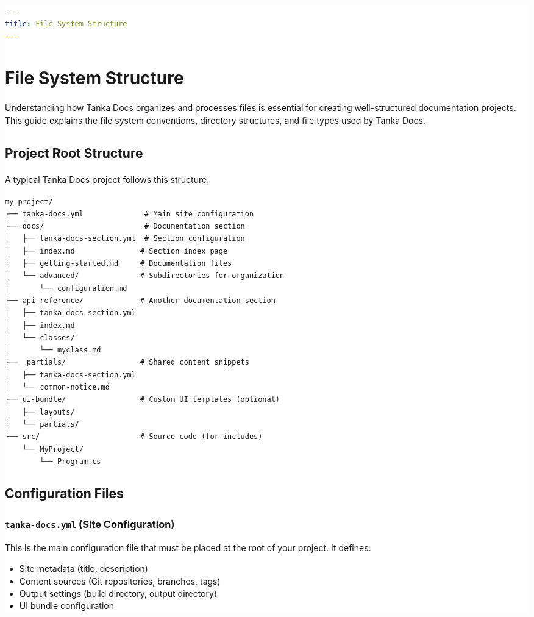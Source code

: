 ```yaml
---
title: File System Structure
---
```


# File System Structure

Understanding how Tanka Docs organizes and processes files is essential for creating well-structured documentation projects. This guide explains the file system conventions, directory structures, and file types used by Tanka Docs.

## Project Root Structure

A typical Tanka Docs project follows this structure:

```
my-project/
├── tanka-docs.yml              # Main site configuration
├── docs/                       # Documentation section
│   ├── tanka-docs-section.yml  # Section configuration
│   ├── index.md               # Section index page
│   ├── getting-started.md     # Documentation files
│   └── advanced/              # Subdirectories for organization
│       └── configuration.md
├── api-reference/             # Another documentation section
│   ├── tanka-docs-section.yml
│   ├── index.md
│   └── classes/
│       └── myclass.md
├── _partials/                 # Shared content snippets
│   ├── tanka-docs-section.yml
│   └── common-notice.md
├── ui-bundle/                 # Custom UI templates (optional)
│   ├── layouts/
│   └── partials/
└── src/                       # Source code (for includes)
    └── MyProject/
        └── Program.cs
```

## Configuration Files

### `tanka-docs.yml` (Site Configuration)

This is the main configuration file that must be placed at the root of your project. It defines:

- Site metadata (title, description)
- Content sources (Git repositories, branches, tags)
- Output settings (build directory, output directory)
- UI bundle configuration
